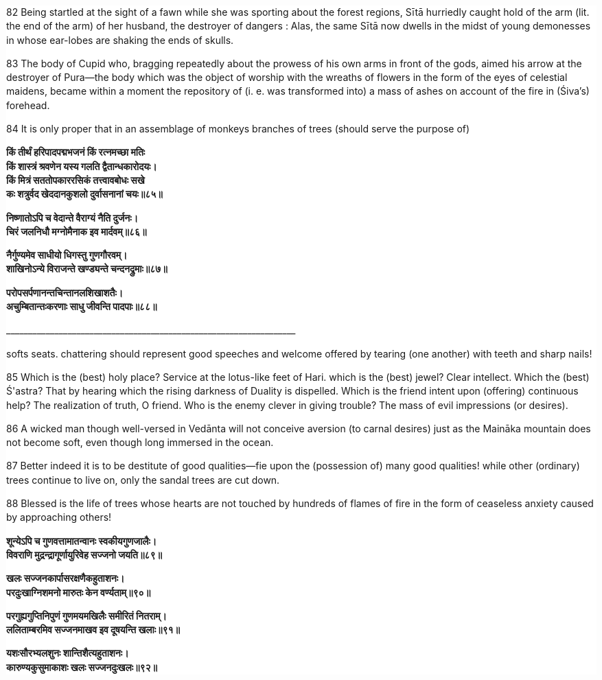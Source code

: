  82 Being startled at the sight of a fawn while she was sporting about the forest regions, Sītā hurriedly caught hold of the arm (lit. the end of the arm) of her husband, the destroyer of dangers : Alas, the same Sītā now dwells in the midst of young demonesses in whose ear-lobes are shaking the ends of skulls.

 83 The body of Cupid who, bragging repeatedly about the prowess of his own arms in front of the gods, aimed his arrow at the destroyer of Pura—the body which was the object of worship with the wreaths of flowers in the form of the eyes of celestial maidens, became within a moment the repository of (i. e. was transformed into) a mass of ashes on account of the fire in (Śiva’s) forehead.

 84 It is only proper that in an assemblage of monkeys branches of trees (should serve the purpose of)

**किं तीर्थं हरिपादपद्मभजनं किं रत्नमच्छा मतिः  
किं शास्त्रं श्रवणेन यस्य गलति द्वैतान्धकारोदयः।  
किं मित्रं सततोपकाररसिकं तत्त्वावबोधः सखे  
कः शत्रुर्वद खेददानकुशलो दुर्वासनानां चयः॥८५॥**

**निष्णातोऽपि च वेदान्ते वैराग्यं नैति दुर्जनः।  
चिरं जलनिधौ मग्नोमैनाक इव मार्दवम्॥८६॥**

**नैर्गुण्यमेव साधीयो धिगस्तु गुणगौरवम्।  
शाखिनोऽन्ये विराजन्ते खण्ड्यन्ते चन्दनद्रुमाः॥८७॥**

**परोपसर्पणानन्तचिन्तानलशिखाशतैः।  
अचुम्बितान्तःकरणाः साधु जीवन्ति पादपाः॥८८॥**

\_\_\_\_\_\_\_\_\_\_\_\_\_\_\_\_\_\_\_\_\_\_\_\_\_\_\_\_\_\_\_\_\_\_\_\_\_\_\_\_\_\_\_\_\_\_\_\_\_\_\_\_\_\_\_\_\_\_\_\_\_\_\_\_\_\_

softs seats. chattering should represent good speeches and welcome offered by tearing (one another) with teeth and sharp nails!

 85 Which is the (best) holy place? Service at the lotus-like feet of Hari. which is the (best) jewel? Clear intellect. Which the (best) Ś'astra? That by hearing which the rising darkness of Duality is dispelled. Which is the friend intent upon (offering) continuous help? The realization of truth, O friend. Who is the enemy clever in giving trouble? The mass of evil impressions (or desires).

 86 A wicked man though well-versed in Vedānta will not conceive aversion (to carnal desires) just as the Maināka mountain does not become soft, even though long immersed in the ocean.

 87 Better indeed it is to be destitute of good qualities—fie upon the (possession of) many good qualities! while other (ordinary) trees continue to live on, only the sandal trees are cut down.

 88 Blessed is the life of trees whose hearts are not touched by hundreds of flames of fire in the form of ceaseless anxiety caused by approaching others!

**शून्येऽपि च गुणवत्तामातन्वानः स्वकीयगुणजालैः।  
विवराणि मुद्रन्द्रागूर्णायुरिवेह सज्जनो जयति॥८९॥**

**खलः सज्जनकार्पासरक्षणैकहुताशनः।  
परदुःखाग्निशमनो मारुतः केन वर्ण्यताम्॥९०॥**

**परगुह्यगुप्तिनिपुणं गुणमयमखिलैः समीरितं नितराम्।  
ललिताम्बरमिव सज्जनमाखव इव दूषयन्ति खलाः॥९१॥**

**यशःसौरभ्यलशुनः शान्तिशैत्यहुताशनः।  
कारुण्यकुसुमाकाशः खलः सज्जनदुःखलः॥९२॥**
